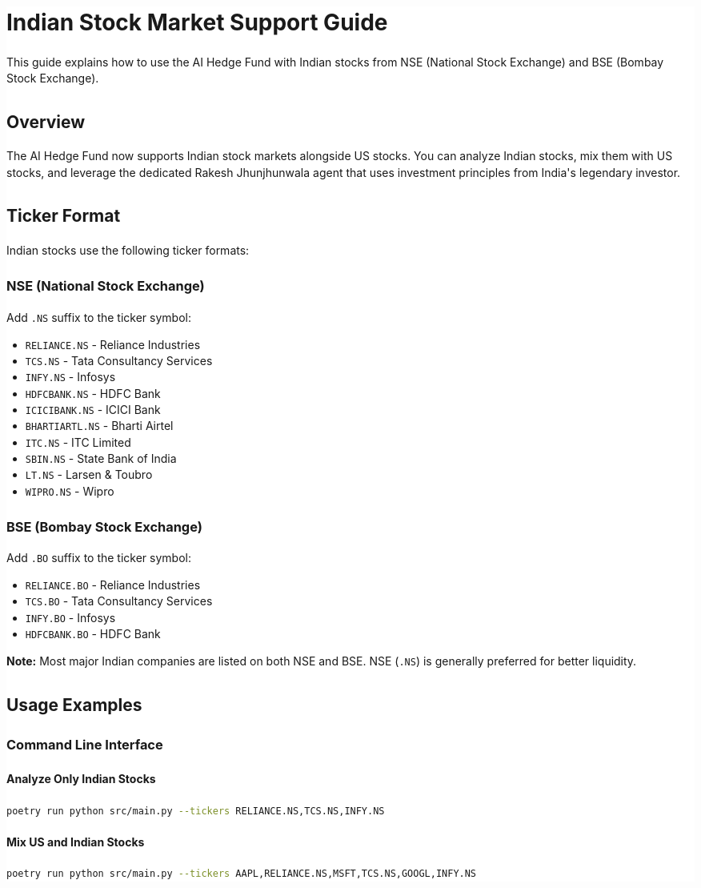 # Indian Stock Market Support Guide

This guide explains how to use the AI Hedge Fund with Indian stocks from NSE (National Stock Exchange) and BSE (Bombay Stock Exchange).

## Overview

The AI Hedge Fund now supports Indian stock markets alongside US stocks. You can analyze Indian stocks, mix them with US stocks, and leverage the dedicated Rakesh Jhunjhunwala agent that uses investment principles from India's legendary investor.

## Ticker Format

Indian stocks use the following ticker formats:

### NSE (National Stock Exchange)
Add `.NS` suffix to the ticker symbol:
- `RELIANCE.NS` - Reliance Industries
- `TCS.NS` - Tata Consultancy Services
- `INFY.NS` - Infosys
- `HDFCBANK.NS` - HDFC Bank
- `ICICIBANK.NS` - ICICI Bank
- `BHARTIARTL.NS` - Bharti Airtel
- `ITC.NS` - ITC Limited
- `SBIN.NS` - State Bank of India
- `LT.NS` - Larsen & Toubro
- `WIPRO.NS` - Wipro

### BSE (Bombay Stock Exchange)
Add `.BO` suffix to the ticker symbol:
- `RELIANCE.BO` - Reliance Industries
- `TCS.BO` - Tata Consultancy Services
- `INFY.BO` - Infosys
- `HDFCBANK.BO` - HDFC Bank

**Note:** Most major Indian companies are listed on both NSE and BSE. NSE (`.NS`) is generally preferred for better liquidity.

## Usage Examples

### Command Line Interface

#### Analyze Only Indian Stocks
```bash
poetry run python src/main.py --tickers RELIANCE.NS,TCS.NS,INFY.NS
```

#### Mix US and Indian Stocks
```bash
poetry run python src/main.py --tickers AAPL,RELIANCE.NS,MSFT,TCS.NS,GOOGL,INFY.NS
```
